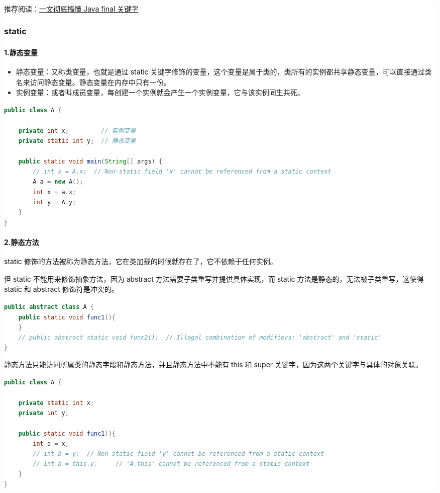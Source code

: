 推荐阅读：[一文彻底搞懂 Java final 关键字](https://javabetter.cn/oo/final.html)

### static

#### 1.静态变量 

- 静态变量：又称类变量，也就是通过 static 关键字修饰的变量，这个变量是属于类的，类所有的实例都共享静态变量，可以直接通过类名来访问静态变量。静态变量在内存中只有一份。
- 实例变量：或者叫成员变量，每创建一个实例就会产生一个实例变量，它与该实例同生共死。

```java
public class A {

    private int x;         // 实例变量
    private static int y;  // 静态变量

    public static void main(String[] args) {
        // int x = A.x;  // Non-static field 'x' cannot be referenced from a static context
        A a = new A();
        int x = a.x;
        int y = A.y;
    }
}
```

#### 2.静态方法

static 修饰的方法被称为静态方法，它在类加载的时候就存在了，它不依赖于任何实例。

但 static 不能用来修饰抽象方法，因为 abstract 方法需要子类重写并提供具体实现，而 static 方法是静态的，无法被子类重写，这使得 static 和 abstract 修饰符是冲突的。

```java
public abstract class A {
    public static void func1(){
    }
    // public abstract static void func2();  // Illegal combination of modifiers: 'abstract' and 'static'
}
```

静态方法只能访问所属类的静态字段和静态方法，并且静态方法中不能有 this 和 super 关键字，因为这两个关键字与具体的对象关联。

```java
public class A {

    private static int x;
    private int y;

    public static void func1(){
        int a = x;
        // int b = y;  // Non-static field 'y' cannot be referenced from a static context
        // int b = this.y;     // 'A.this' cannot be referenced from a static context
    }
}
```

